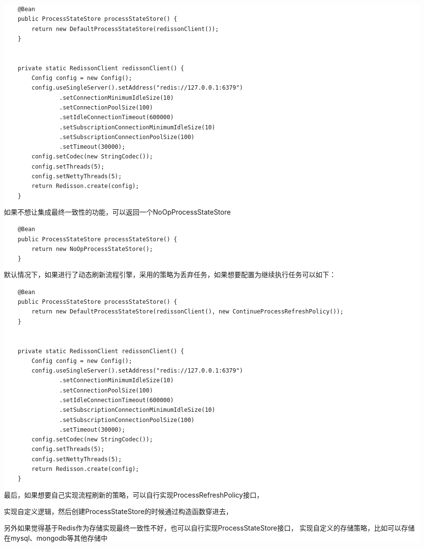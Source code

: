 ```
    @Bean
    public ProcessStateStore processStateStore() {
        return new DefaultProcessStateStore(redissonClient());
    }
    
    
    private static RedissonClient redissonClient() {
        Config config = new Config();
        config.useSingleServer().setAddress("redis://127.0.0.1:6379")
                .setConnectionMinimumIdleSize(10)
                .setConnectionPoolSize(100)
                .setIdleConnectionTimeout(600000)
                .setSubscriptionConnectionMinimumIdleSize(10)
                .setSubscriptionConnectionPoolSize(100)
                .setTimeout(30000);
        config.setCodec(new StringCodec());
        config.setThreads(5);
        config.setNettyThreads(5);
        return Redisson.create(config);
    }
```
如果不想让集成最终一致性的功能，可以返回一个NoOpProcessStateStore

```
    @Bean
    public ProcessStateStore processStateStore() {
        return new NoOpProcessStateStore();
    }
```

默认情况下，如果进行了动态刷新流程引擎，采用的策略为丢弃任务，如果想要配置为继续执行任务可以如下：
```
    @Bean
    public ProcessStateStore processStateStore() {
        return new DefaultProcessStateStore(redissonClient(), new ContinueProcessRefreshPolicy());
    }
    
    
    private static RedissonClient redissonClient() {
        Config config = new Config();
        config.useSingleServer().setAddress("redis://127.0.0.1:6379")
                .setConnectionMinimumIdleSize(10)
                .setConnectionPoolSize(100)
                .setIdleConnectionTimeout(600000)
                .setSubscriptionConnectionMinimumIdleSize(10)
                .setSubscriptionConnectionPoolSize(100)
                .setTimeout(30000);
        config.setCodec(new StringCodec());
        config.setThreads(5);
        config.setNettyThreads(5);
        return Redisson.create(config);
    }
```

最后，如果想要自己实现流程刷新的策略，可以自行实现ProcessRefreshPolicy接口，

实现自定义逻辑，然后创建ProcessStateStore的时候通过构造函数穿进去，

另外如果觉得基于Redis作为存储实现最终一致性不好，也可以自行实现ProcessStateStore接口，
实现自定义的存储策略，比如可以存储在mysql、mongodb等其他存储中


